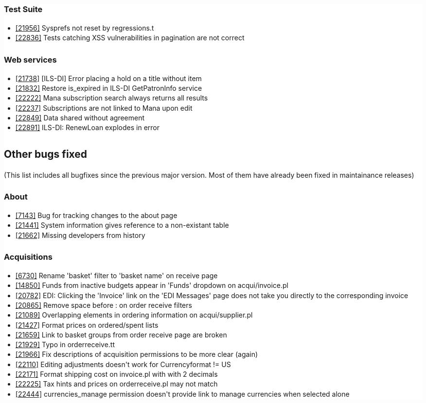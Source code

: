 ### Test Suite

- [[21956]](http://bugs.koha-community.org/bugzilla3/show_bug.cgi?id=21956) Sysprefs not reset by regressions.t
- [[22836]](http://bugs.koha-community.org/bugzilla3/show_bug.cgi?id=22836) Tests catching XSS vulnerabilities in pagination are not correct

### Web services

- [[21738]](http://bugs.koha-community.org/bugzilla3/show_bug.cgi?id=21738) [ILS-DI] Error placing a hold on a title without item
- [[21832]](http://bugs.koha-community.org/bugzilla3/show_bug.cgi?id=21832) Restore is_expired in ILS-DI GetPatronInfo service
- [[22222]](http://bugs.koha-community.org/bugzilla3/show_bug.cgi?id=22222) Mana subscription search always returns all results
- [[22237]](http://bugs.koha-community.org/bugzilla3/show_bug.cgi?id=22237) Subscriptions are not linked to Mana upon edit
- [[22849]](http://bugs.koha-community.org/bugzilla3/show_bug.cgi?id=22849) Data shared without agreement
- [[22891]](http://bugs.koha-community.org/bugzilla3/show_bug.cgi?id=22891) ILS-DI: RenewLoan explodes in error


## Other bugs fixed

(This list includes all bugfixes since the previous major version. Most of them
have already been fixed in maintainance releases)

### About

- [[7143]](http://bugs.koha-community.org/bugzilla3/show_bug.cgi?id=7143) Bug for tracking changes to the about page
- [[21441]](http://bugs.koha-community.org/bugzilla3/show_bug.cgi?id=21441) System information gives reference to a non-existant table
- [[21662]](http://bugs.koha-community.org/bugzilla3/show_bug.cgi?id=21662) Missing developers from history

### Acquisitions

- [[6730]](http://bugs.koha-community.org/bugzilla3/show_bug.cgi?id=6730) Rename 'basket' filter to 'basket name' on receive page
- [[14850]](http://bugs.koha-community.org/bugzilla3/show_bug.cgi?id=14850) Funds from inactive budgets appear in 'Funds' dropdown on acqui/invoice.pl
- [[20782]](http://bugs.koha-community.org/bugzilla3/show_bug.cgi?id=20782) EDI: Clicking the 'Invoice' link on the 'EDI Messages' page does not take you directly to the corresponding invoice
- [[20865]](http://bugs.koha-community.org/bugzilla3/show_bug.cgi?id=20865) Remove space before : on order receive filters
- [[21089]](http://bugs.koha-community.org/bugzilla3/show_bug.cgi?id=21089) Overlapping elements in ordering information on acqui/supplier.pl
- [[21427]](http://bugs.koha-community.org/bugzilla3/show_bug.cgi?id=21427) Format prices on ordered/spent lists
- [[21659]](http://bugs.koha-community.org/bugzilla3/show_bug.cgi?id=21659) Link to basket groups from order receive page are broken
- [[21929]](http://bugs.koha-community.org/bugzilla3/show_bug.cgi?id=21929) Typo in orderreceive.tt
- [[21966]](http://bugs.koha-community.org/bugzilla3/show_bug.cgi?id=21966) Fix descriptions of acquisition permissions to be more clear (again)
- [[22110]](http://bugs.koha-community.org/bugzilla3/show_bug.cgi?id=22110) Editing adjustments doesn't work for Currencyformat != US
- [[22171]](http://bugs.koha-community.org/bugzilla3/show_bug.cgi?id=22171) Format shipping cost on invoice.pl with with 2 decimals
- [[22225]](http://bugs.koha-community.org/bugzilla3/show_bug.cgi?id=22225) Tax hints and prices on orderreceive.pl may not match
- [[22444]](http://bugs.koha-community.org/bugzilla3/show_bug.cgi?id=22444) currencies_manage permission doesn't provide link to manage currencies when selected alone